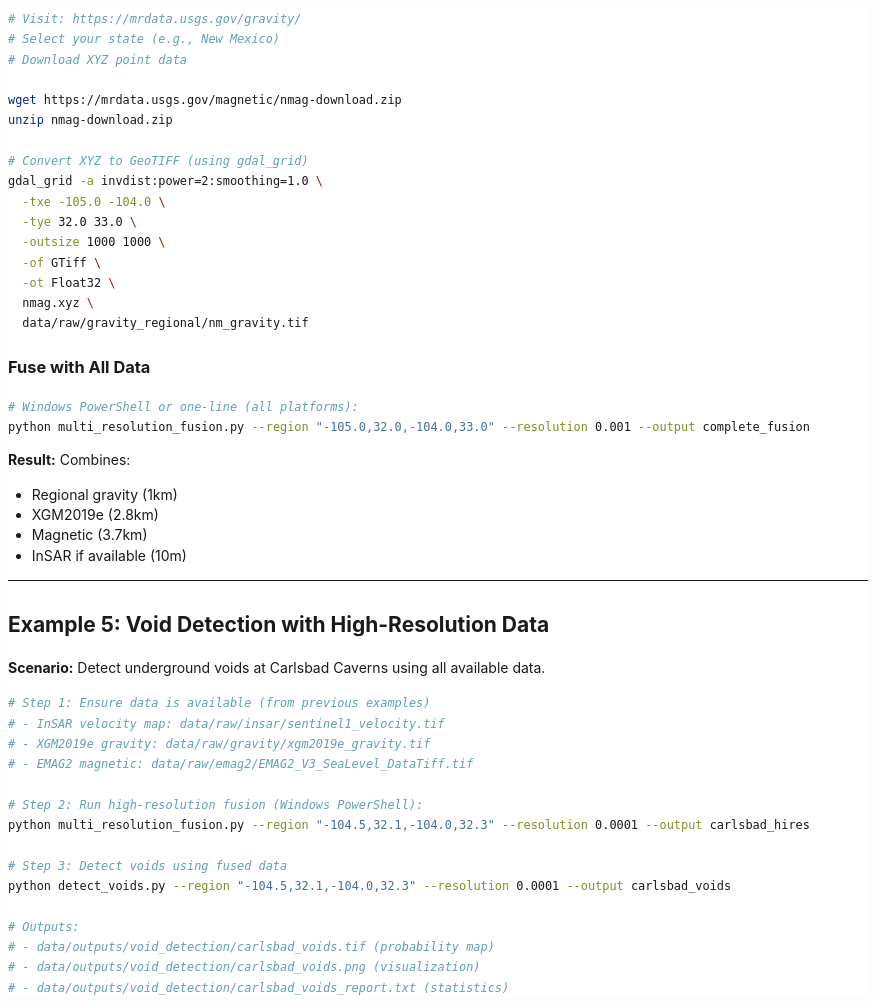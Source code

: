 ```bash
# Visit: https://mrdata.usgs.gov/gravity/
# Select your state (e.g., New Mexico)
# Download XYZ point data

wget https://mrdata.usgs.gov/magnetic/nmag-download.zip
unzip nmag-download.zip

# Convert XYZ to GeoTIFF (using gdal_grid)
gdal_grid -a invdist:power=2:smoothing=1.0 \
  -txe -105.0 -104.0 \
  -tye 32.0 33.0 \
  -outsize 1000 1000 \
  -of GTiff \
  -ot Float32 \
  nmag.xyz \
  data/raw/gravity_regional/nm_gravity.tif
```

### Fuse with All Data

```bash
# Windows PowerShell or one-line (all platforms):
python multi_resolution_fusion.py --region "-105.0,32.0,-104.0,33.0" --resolution 0.001 --output complete_fusion
```

**Result:** Combines:
- Regional gravity (1km)
- XGM2019e (2.8km)
- Magnetic (3.7km)
- InSAR if available (10m)

---

## Example 5: Void Detection with High-Resolution Data

**Scenario:** Detect underground voids at Carlsbad Caverns using all available data.

```bash
# Step 1: Ensure data is available (from previous examples)
# - InSAR velocity map: data/raw/insar/sentinel1_velocity.tif
# - XGM2019e gravity: data/raw/gravity/xgm2019e_gravity.tif
# - EMAG2 magnetic: data/raw/emag2/EMAG2_V3_SeaLevel_DataTiff.tif

# Step 2: Run high-resolution fusion (Windows PowerShell):
python multi_resolution_fusion.py --region "-104.5,32.1,-104.0,32.3" --resolution 0.0001 --output carlsbad_hires

# Step 3: Detect voids using fused data
python detect_voids.py --region "-104.5,32.1,-104.0,32.3" --resolution 0.0001 --output carlsbad_voids

# Outputs:
# - data/outputs/void_detection/carlsbad_voids.tif (probability map)
# - data/outputs/void_detection/carlsbad_voids.png (visualization)
# - data/outputs/void_detection/carlsbad_voids_report.txt (statistics)
```
